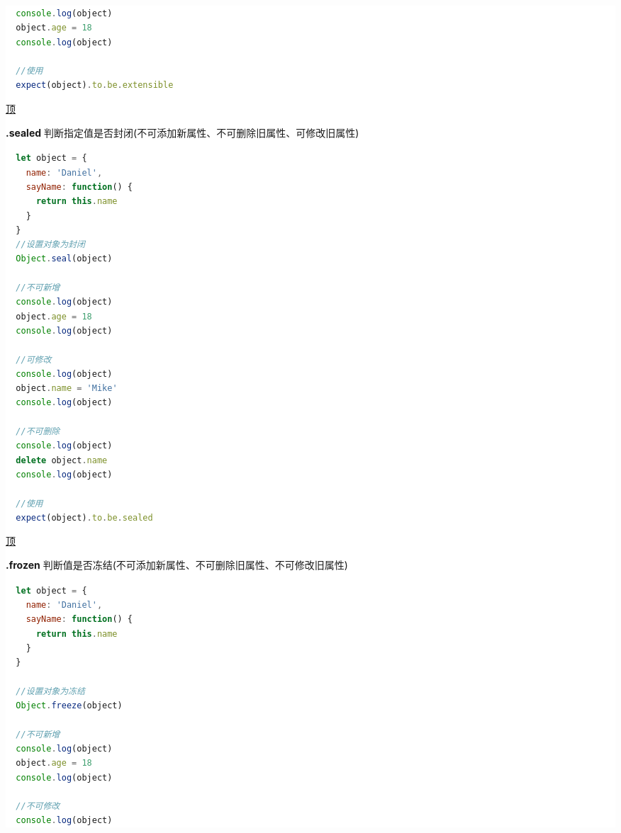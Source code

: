 ```js
  console.log(object)
  object.age = 18
  console.log(object)

  //使用
  expect(object).to.be.extensible
```
[顶](#top)

<span id="sealed"></span>

**.sealed**
判断指定值是否封闭(不可添加新属性、不可删除旧属性、可修改旧属性)
```js
  let object = {
    name: 'Daniel',
    sayName: function() {
      return this.name
    }
  }
  //设置对象为封闭
  Object.seal(object)

  //不可新增
  console.log(object)
  object.age = 18
  console.log(object)

  //可修改
  console.log(object)
  object.name = 'Mike'
  console.log(object)

  //不可删除
  console.log(object)
  delete object.name
  console.log(object)

  //使用
  expect(object).to.be.sealed
```
[顶](#top)

<span id="frozen"></span>

**.frozen**
判断值是否冻结(不可添加新属性、不可删除旧属性、不可修改旧属性)
```js
  let object = {
    name: 'Daniel',
    sayName: function() {
      return this.name
    }
  }
  
  //设置对象为冻结
  Object.freeze(object)

  //不可新增
  console.log(object)
  object.age = 18
  console.log(object)

  //不可修改
  console.log(object)
```